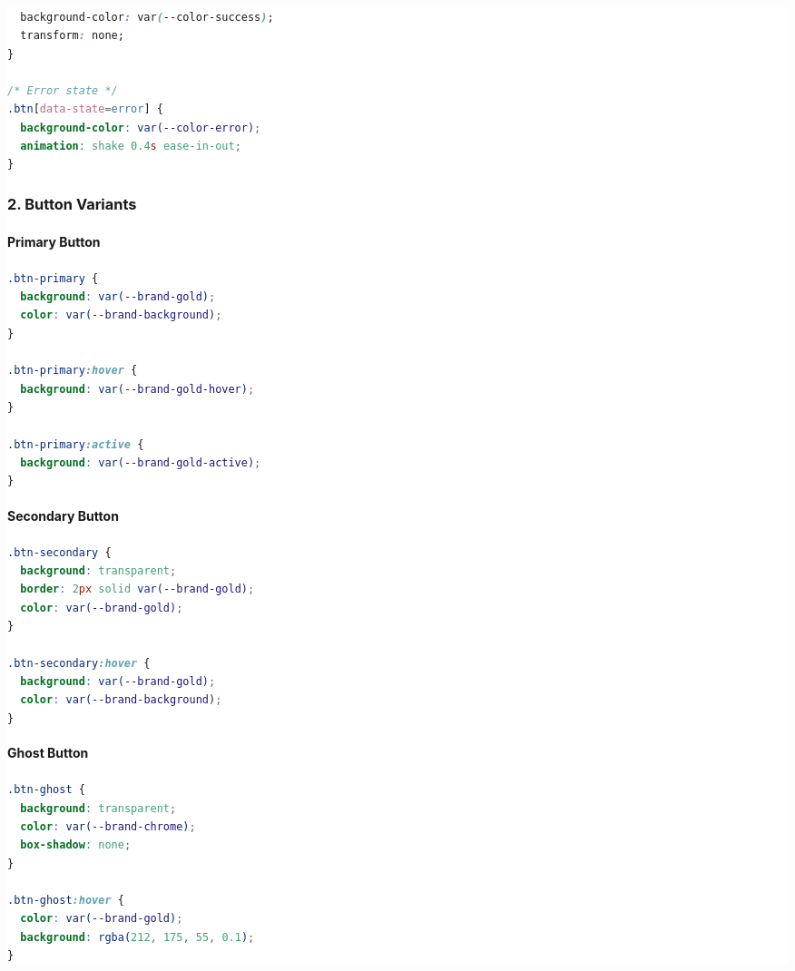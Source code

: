 ```css
  background-color: var(--color-success);
  transform: none;
}

/* Error state */
.btn[data-state=error] {
  background-color: var(--color-error);
  animation: shake 0.4s ease-in-out;
}
```

### 2. Button Variants

#### Primary Button
```css
.btn-primary {
  background: var(--brand-gold);
  color: var(--brand-background);
}

.btn-primary:hover {
  background: var(--brand-gold-hover);
}

.btn-primary:active {
  background: var(--brand-gold-active);
}
```

#### Secondary Button
```css
.btn-secondary {
  background: transparent;
  border: 2px solid var(--brand-gold);
  color: var(--brand-gold);
}

.btn-secondary:hover {
  background: var(--brand-gold);
  color: var(--brand-background);
}
```

#### Ghost Button
```css
.btn-ghost {
  background: transparent;
  color: var(--brand-chrome);
  box-shadow: none;
}

.btn-ghost:hover {
  color: var(--brand-gold);
  background: rgba(212, 175, 55, 0.1);
}
```
